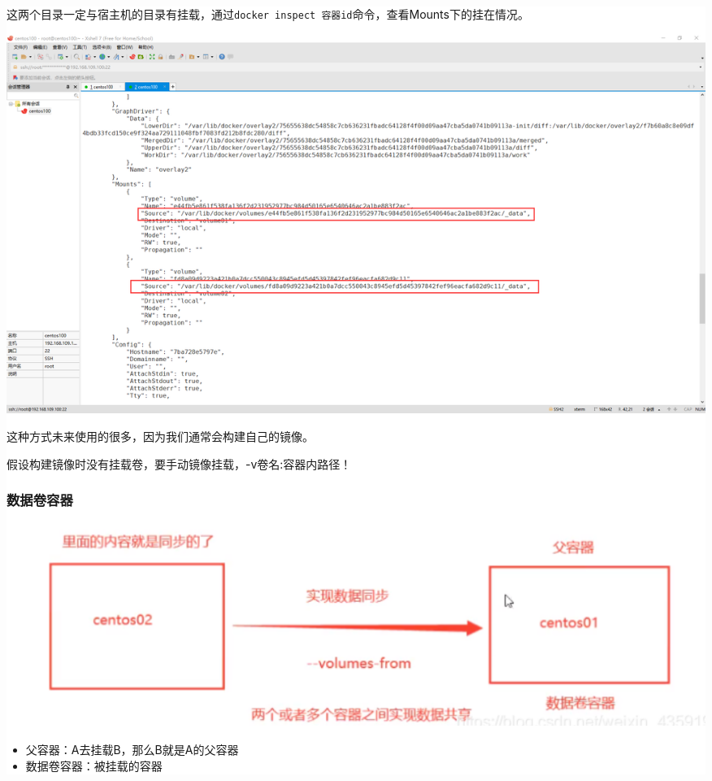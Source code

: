 这两个目录一定与宿主机的目录有挂载，通过`docker inspect 容器id`命令，查看Mounts下的挂在情况。

![](./pic/QQ截图20230710103858.png)



这种方式未来使用的很多，因为我们通常会构建自己的镜像。

假设构建镜像时没有挂载卷，要手动镜像挂载，-v卷名:容器内路径！



### 数据卷容器



![](./pic/4f05d3888bf9fd69b6bc55b972b8cfd1.png)

- 父容器：A去挂载B，那么B就是A的父容器
- 数据卷容器：被挂载的容器
